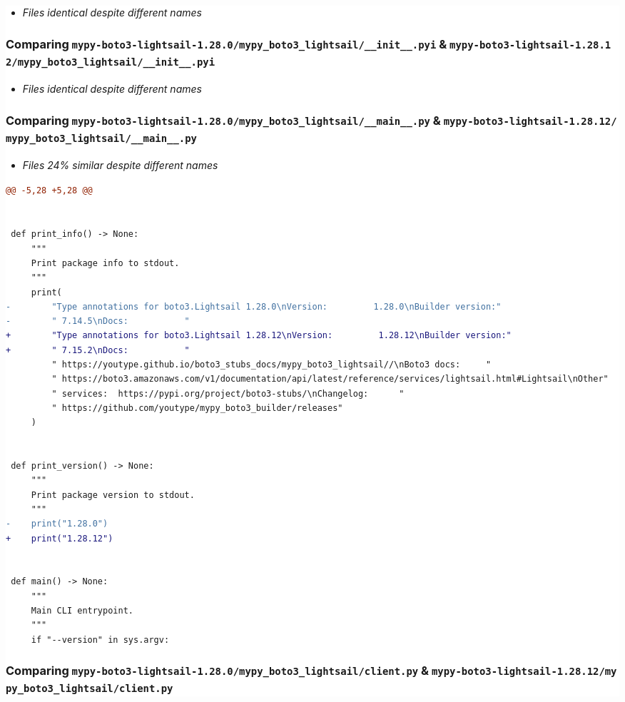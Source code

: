  * *Files identical despite different names*

### Comparing `mypy-boto3-lightsail-1.28.0/mypy_boto3_lightsail/__init__.pyi` & `mypy-boto3-lightsail-1.28.12/mypy_boto3_lightsail/__init__.pyi`

 * *Files identical despite different names*

### Comparing `mypy-boto3-lightsail-1.28.0/mypy_boto3_lightsail/__main__.py` & `mypy-boto3-lightsail-1.28.12/mypy_boto3_lightsail/__main__.py`

 * *Files 24% similar despite different names*

```diff
@@ -5,28 +5,28 @@
 
 
 def print_info() -> None:
     """
     Print package info to stdout.
     """
     print(
-        "Type annotations for boto3.Lightsail 1.28.0\nVersion:         1.28.0\nBuilder version:"
-        " 7.14.5\nDocs:           "
+        "Type annotations for boto3.Lightsail 1.28.12\nVersion:         1.28.12\nBuilder version:"
+        " 7.15.2\nDocs:           "
         " https://youtype.github.io/boto3_stubs_docs/mypy_boto3_lightsail//\nBoto3 docs:     "
         " https://boto3.amazonaws.com/v1/documentation/api/latest/reference/services/lightsail.html#Lightsail\nOther"
         " services:  https://pypi.org/project/boto3-stubs/\nChangelog:      "
         " https://github.com/youtype/mypy_boto3_builder/releases"
     )
 
 
 def print_version() -> None:
     """
     Print package version to stdout.
     """
-    print("1.28.0")
+    print("1.28.12")
 
 
 def main() -> None:
     """
     Main CLI entrypoint.
     """
     if "--version" in sys.argv:
```

### Comparing `mypy-boto3-lightsail-1.28.0/mypy_boto3_lightsail/client.py` & `mypy-boto3-lightsail-1.28.12/mypy_boto3_lightsail/client.py`
